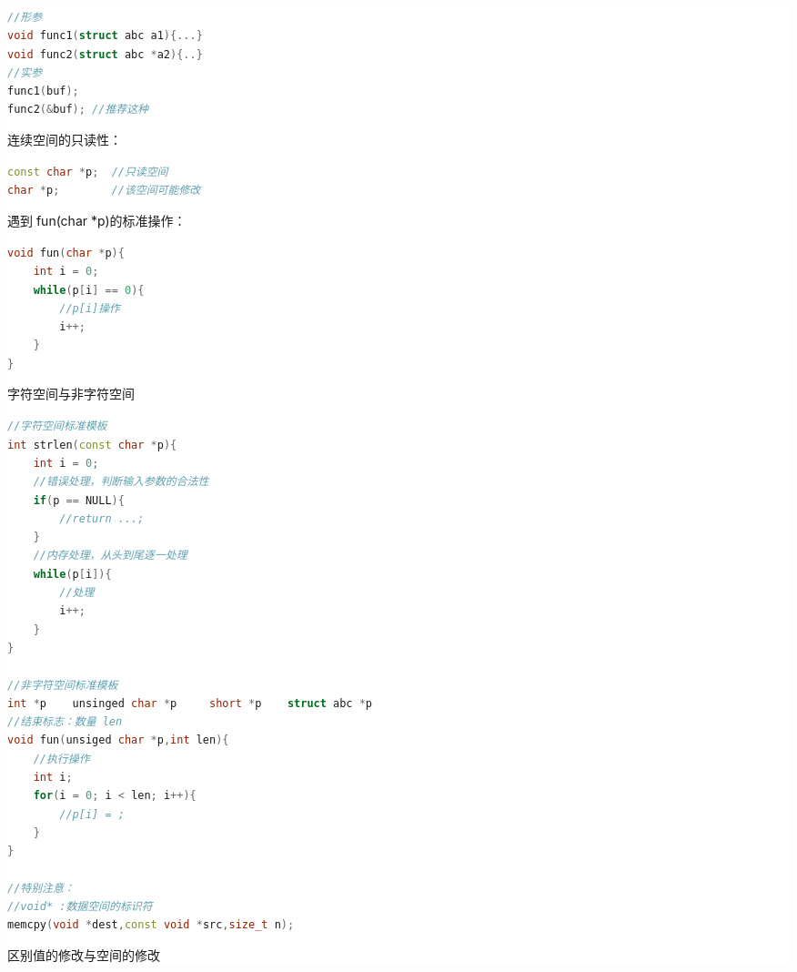 ```cpp
//形参
void func1(struct abc a1){...}
void func2(struct abc *a2){..}
//实参
func1(buf);
func2(&buf); //推荐这种
```
连续空间的只读性：

```cpp
const char *p;  //只读空间
char *p;        //该空间可能修改
```
遇到 fun(char \*p)的标准操作：

```cpp
void fun(char *p){
    int i = 0;
    while(p[i] == 0){
        //p[i]操作
        i++;
    }
}
```
字符空间与非字符空间

```cpp
//字符空间标准模板
int strlen(const char *p){
    int i = 0;
    //错误处理，判断输入参数的合法性
    if(p == NULL){
        //return ...;
    }
    //内存处理，从头到尾逐一处理
    while(p[i]){
        //处理
        i++;
    }
}

//非字符空间标准模板
int *p    unsinged char *p     short *p    struct abc *p
//结束标志：数量 len
void fun(unsiged char *p,int len){
    //执行操作
    int i;
    for(i = 0; i < len; i++){
        //p[i] = ;
    }
}

//特别注意：
//void* :数据空间的标识符
memcpy(void *dest,const void *src,size_t n);
```
区别值的修改与空间的修改
